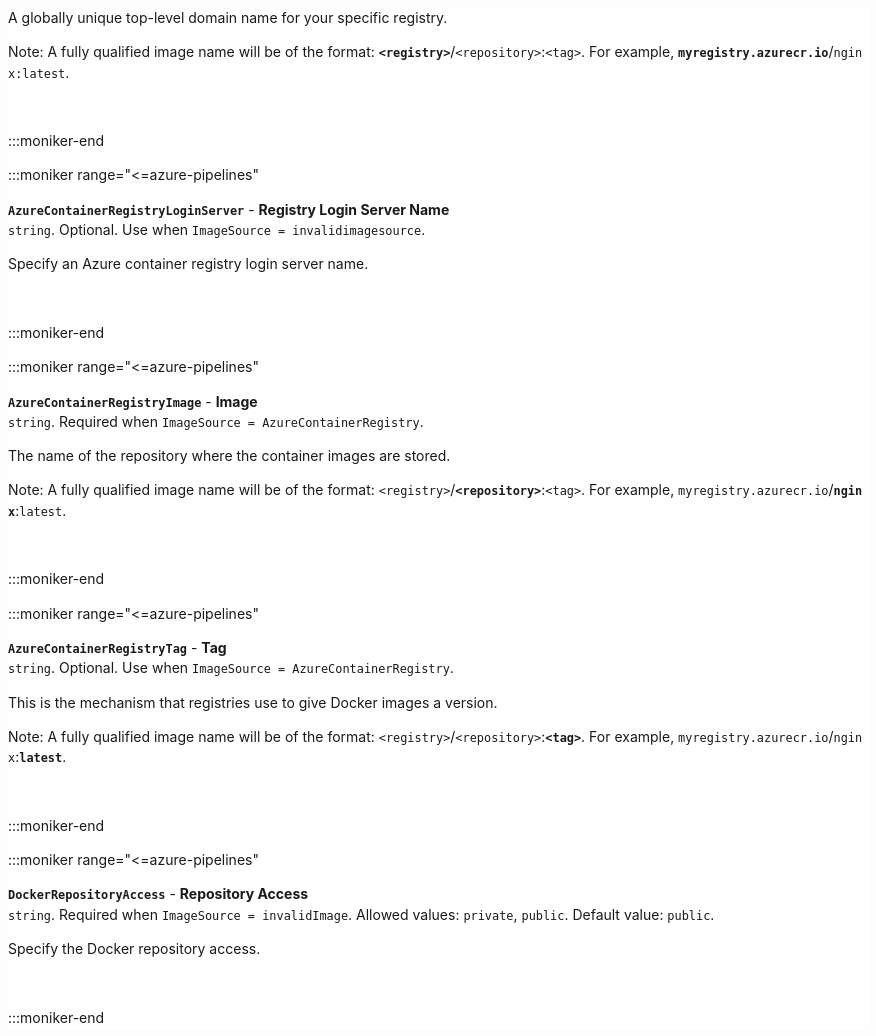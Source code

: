 A globally unique top-level domain name for your specific registry.

Note: A fully qualified image name will be of the format: **`<registry>`**/`<repository>`:`<tag>`. For example, **`myregistry.azurecr.io`**/`nginx:latest`.

<br>

:::moniker-end


:::moniker range="<=azure-pipelines"

**`AzureContainerRegistryLoginServer`** - **Registry Login Server Name**<br>
`string`. Optional. Use when `ImageSource = invalidimagesource`.<br>

Specify an Azure container registry login server name.

<br>

:::moniker-end


:::moniker range="<=azure-pipelines"

**`AzureContainerRegistryImage`** - **Image**<br>
`string`. Required when `ImageSource = AzureContainerRegistry`.<br>

The name of the repository where the container images are stored.

Note: A fully qualified image name will be of the format: `<registry>`/**`<repository>`**:`<tag>`. For example, `myregistry.azurecr.io`/**`nginx`**:`latest`.

<br>

:::moniker-end


:::moniker range="<=azure-pipelines"

**`AzureContainerRegistryTag`** - **Tag**<br>
`string`. Optional. Use when `ImageSource = AzureContainerRegistry`.<br>

This is the mechanism that registries use to give Docker images a version.

Note: A fully qualified image name will be of the format: `<registry>`/`<repository>`:**`<tag>`**. For example, `myregistry.azurecr.io`/`nginx`:**`latest`**.

<br>

:::moniker-end


:::moniker range="<=azure-pipelines"

**`DockerRepositoryAccess`** - **Repository Access**<br>
`string`. Required when `ImageSource = invalidImage`. Allowed values: `private`, `public`. Default value: `public`.<br>

Specify the Docker repository access.

<br>

:::moniker-end

